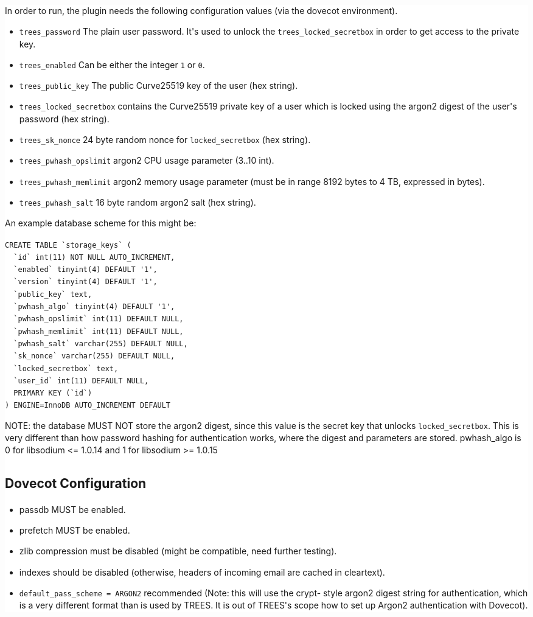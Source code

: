 In order to run, the plugin needs the following configuration values (via the
dovecot environment).

* `trees_password` The plain user password. It's used to unlock the
  `trees_locked_secretbox` in order to get access to the private key.

* `trees_enabled` Can be either the integer `1` or `0`.

* `trees_public_key` The public Curve25519 key of the user (hex string).

* `trees_locked_secretbox` contains the Curve25519 private key of a user
  which is locked using the argon2 digest of the user's password (hex string).

* `trees_sk_nonce` 24 byte random nonce for `locked_secretbox` (hex string).

* `trees_pwhash_opslimit` argon2 CPU usage parameter (3..10 int).

* `trees_pwhash_memlimit` argon2 memory usage parameter (must be in range
  8192 bytes to 4 TB, expressed in bytes).

* `trees_pwhash_salt` 16 byte random argon2 salt (hex string).

An example database scheme for this might be:

    CREATE TABLE `storage_keys` (
      `id` int(11) NOT NULL AUTO_INCREMENT,
      `enabled` tinyint(4) DEFAULT '1',
      `version` tinyint(4) DEFAULT '1',
      `public_key` text,
      `pwhash_algo` tinyint(4) DEFAULT '1',
      `pwhash_opslimit` int(11) DEFAULT NULL,
      `pwhash_memlimit` int(11) DEFAULT NULL,
      `pwhash_salt` varchar(255) DEFAULT NULL,
      `sk_nonce` varchar(255) DEFAULT NULL,
      `locked_secretbox` text,
      `user_id` int(11) DEFAULT NULL,
      PRIMARY KEY (`id`)
    ) ENGINE=InnoDB AUTO_INCREMENT DEFAULT

NOTE: the database MUST NOT store the argon2 digest, since this value is the
secret key that unlocks `locked_secretbox`. This is very different than how
password hashing for authentication works, where the digest and parameters are
stored.
pwhash_algo is 0 for libsodium <= 1.0.14 and 1 for libsodium >= 1.0.15

Dovecot Configuration
-------------------------------------

* passdb MUST be enabled.

* prefetch MUST be enabled.

* zlib compression must be disabled (might be compatible, need further
  testing).

* indexes should be disabled (otherwise, headers of incoming email are cached in
  cleartext).

* `default_pass_scheme = ARGON2` recommended (Note: this will use the crypt-
  style argon2 digest string for authentication, which is a very different
  format than is used by TREES. It is out of TREES's scope how to set up
  Argon2 authentication with Dovecot).
